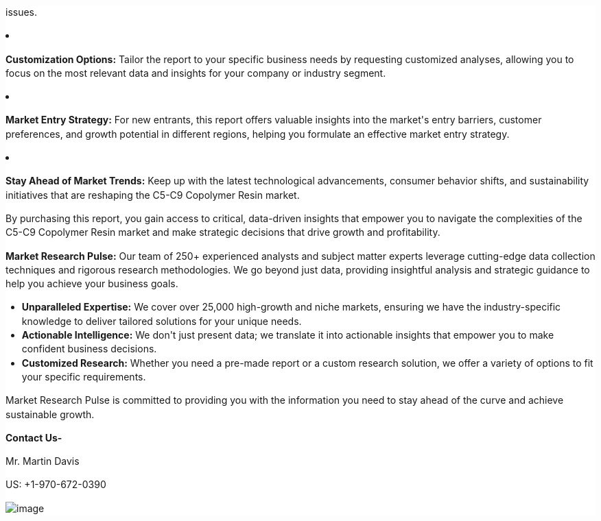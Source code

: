 issues.</p></li><li><p><strong>Customization Options:</strong> Tailor the report to your specific business needs by requesting customized analyses, allowing you to focus on the most relevant data and insights for your company or industry segment.</p></li><li><p><strong>Market Entry Strategy:</strong> For new entrants, this report offers valuable insights into the market's entry barriers, customer preferences, and growth potential in different regions, helping you formulate an effective market entry strategy.</p></li><li><p><strong>Stay Ahead of Market Trends:</strong> Keep up with the latest technological advancements, consumer behavior shifts, and sustainability initiatives that are reshaping the C5-C9 Copolymer Resin market.</p></li></ol><p>By purchasing this report, you gain access to critical, data-driven insights that empower you to navigate the complexities of the C5-C9 Copolymer Resin market and make strategic decisions that drive growth and profitability.</p><p><strong>Market Research Pulse:</strong>&nbsp;Our team of 250+ experienced analysts and subject matter experts leverage cutting-edge data collection techniques and rigorous research methodologies. We go beyond just data, providing insightful analysis and strategic guidance to help you achieve your business goals.</p><ul><li><strong>Unparalleled Expertise:</strong>&nbsp;We cover over 25,000 high-growth and niche markets, ensuring we have the industry-specific knowledge to deliver tailored solutions for your unique needs.</li><li><strong>Actionable Intelligence:</strong>&nbsp;We don't just present data; we translate it into actionable insights that empower you to make confident business decisions.</li><li><strong>Customized Research:</strong>&nbsp;Whether you need a pre-made report or a custom research solution, we offer a variety of options to fit your specific requirements.</li></ul><p>Market Research Pulse is committed to providing you with the information you need to stay ahead of the curve and achieve sustainable growth.</p><p><strong>Contact Us-</strong></p><p>Mr. Martin Davis</p><p>US: +1-970-672-0390</p>
![image](https://github.com/user-attachments/assets/41ac2228-c12c-4589-a012-7f8e50582906)
